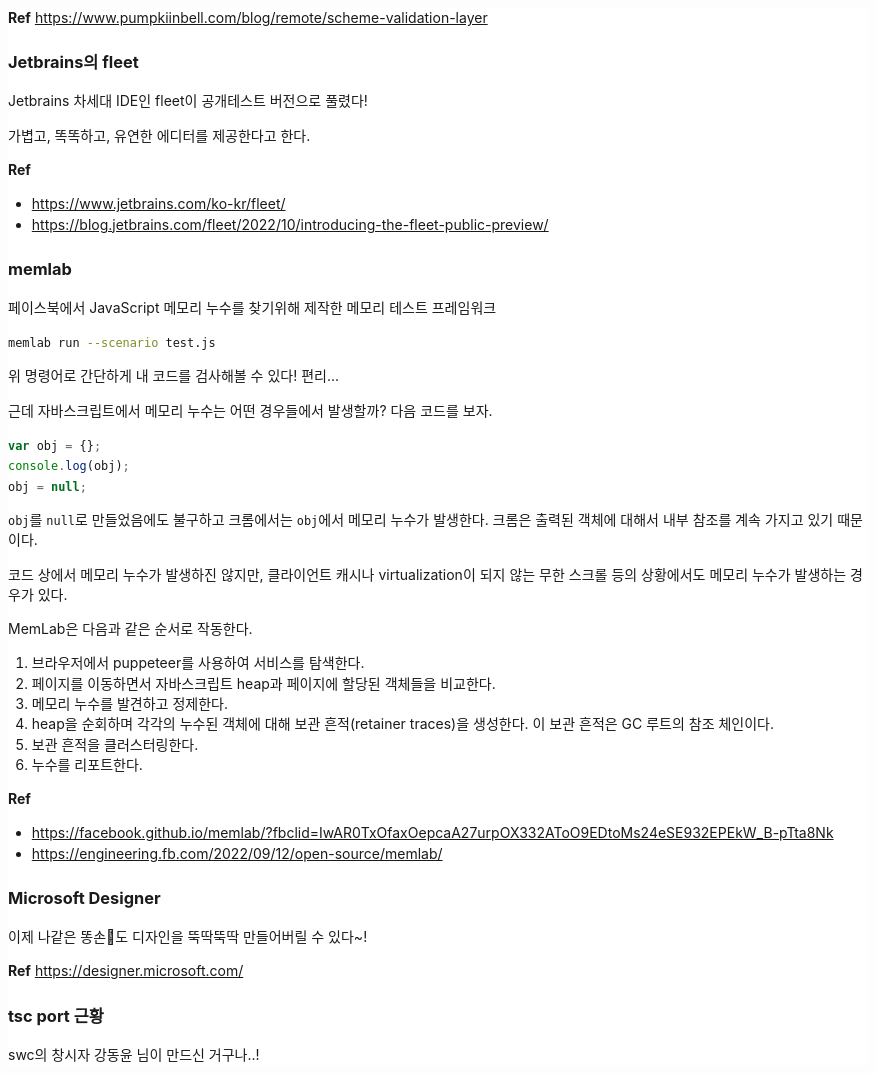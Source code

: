 **Ref** <https://www.pumpkiinbell.com/blog/remote/scheme-validation-layer>

### Jetbrains의 fleet

Jetbrains 차세대 IDE인 fleet이 공개테스트 버전으로 풀렸다!

가볍고, 똑똑하고, 유연한 에디터를 제공한다고 한다.

**Ref**

- <https://www.jetbrains.com/ko-kr/fleet/>
- <https://blog.jetbrains.com/fleet/2022/10/introducing-the-fleet-public-preview/>

### memlab

페이스북에서 JavaScript 메모리 누수를 찾기위해 제작한 메모리 테스트 프레임워크

```bash
memlab run --scenario test.js
```

위 명령어로 간단하게 내 코드를 검사해볼 수 있다! 편리...

근데 자바스크립트에서 메모리 누수는 어떤 경우들에서 발생할까? 다음 코드를 보자.

```jsx
var obj = {};
console.log(obj);
obj = null;
```

`obj`를 `null`로 만들었음에도 불구하고 크롬에서는 `obj`에서 메모리 누수가 발생한다. 크롬은 출력된 객체에 대해서 내부 참조를 계속 가지고 있기 때문이다.

코드 상에서 메모리 누수가 발생하진 않지만, 클라이언트 캐시나 virtualization이 되지 않는 무한 스크롤 등의 상황에서도 메모리 누수가 발생하는 경우가 있다.

MemLab은 다음과 같은 순서로 작동한다.

1. 브라우저에서 puppeteer를 사용하여 서비스를 탐색한다.
2. 페이지를 이동하면서 자바스크립트 heap과 페이지에 할당된 객체들을 비교한다.
3. 메모리 누수를 발견하고 정제한다.
4. heap을 순회하며 각각의 누수된 객체에 대해 보관 흔적(retainer traces)을 생성한다. 이 보관 흔적은 GC 루트의 참조 체인이다.
5. 보관 흔적을 클러스터링한다.
6. 누수를 리포트한다.

**Ref**

- <https://facebook.github.io/memlab/?fbclid=IwAR0TxOfaxOepcaA27urpOX332AToO9EDtoMs24eSE932EPEkW_B-pTta8Nk>
- <https://engineering.fb.com/2022/09/12/open-source/memlab/>

### Microsoft Designer

이제 나같은 똥손💩도 디자인을 뚝딱뚝딱 만들어버릴 수 있다~!

**Ref** <https://designer.microsoft.com/>

### tsc port 근황

swc의 창시자 강동윤 님이 만드신 거구나..!
